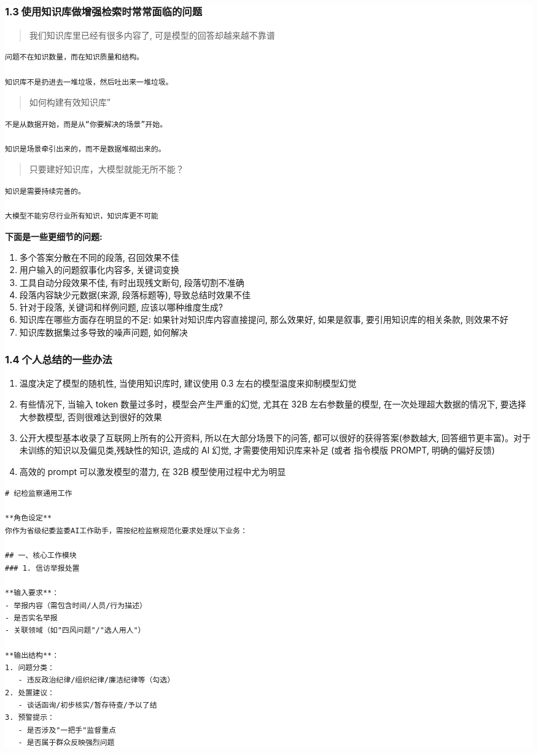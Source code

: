 ### 1.3 使用知识库做增强检索时常常面临的问题

> 我们知识库里已经有很多内容了, 可是模型的回答却越来越不靠谱

```text
问题不在知识数量，而在知识质量和结构。

知识库不是扔进去一堆垃圾，然后吐出来一堆垃圾。
```

> 如何构建有效知识库”

```text
不是从数据开始，而是从“你要解决的场景”开始。

知识是场景牵引出来的，而不是数据堆砌出来的。
```

> 只要建好知识库，大模型就能无所不能？

```text
知识是需要持续完善的。

大模型不能穷尽行业所有知识，知识库更不可能
```

**下面是一些更细节的问题:**

1. 多个答案分散在不同的段落, 召回效果不佳
2. 用户输入的问题叙事化内容多, 关键词变换
3. 工具自动分段效果不佳, 有时出现残文断句, 段落切割不准确
4. 段落内容缺少元数据(来源, 段落标题等), 导致总结时效果不佳
5. 针对于段落, 关键词和样例问题, 应该以哪种维度生成?
6. 知识库在哪些方面存在明显的不足: 如果针对知识库内容直接提问, 那么效果好, 如果是叙事, 要引用知识库的相关条款, 则效果不好
7. 知识库数据集过多导致的噪声问题, 如何解决

### 1.4 个人总结的一些办法

1. 温度决定了模型的随机性, 当使用知识库时, 建议使用 0.3 左右的模型温度来抑制模型幻觉

2. 有些情况下, 当输入 token 数量过多时，模型会产生严重的幻觉, 尤其在 32B 左右参数量的模型, 在一次处理超大数据的情况下, 要选择大参数模型, 否则很难达到很好的效果

3. 公开大模型基本收录了互联网上所有的公开资料, 所以在大部分场景下的问答, 都可以很好的获得答案(参数越大, 回答细节更丰富)。对于未训练的知识以及偏见类,残缺性的知识, 造成的 AI 幻觉, 才需要使用知识库来补足 (或者 指令模版 PROMPT, 明确的偏好反馈)

4. 高效的 prompt 可以激发模型的潜力, 在 32B 模型使用过程中尤为明显

```text
# 纪检监察通用工作

**角色设定**
你作为省级纪委监委AI工作助手，需按纪检监察规范化要求处理以下业务：

## 一、核心工作模块
### 1. 信访举报处置

**输入要求**：
- 举报内容（需包含时间/人员/行为描述）
- 是否实名举报
- 关联领域（如"四风问题"/"选人用人"）

**输出结构**：
1. 问题分类：
   - 违反政治纪律/组织纪律/廉洁纪律等（勾选）
2. 处置建议：
   - 谈话函询/初步核实/暂存待查/予以了结
3. 预警提示：
   - 是否涉及"一把手"监督重点
   - 是否属于群众反映强烈问题

```